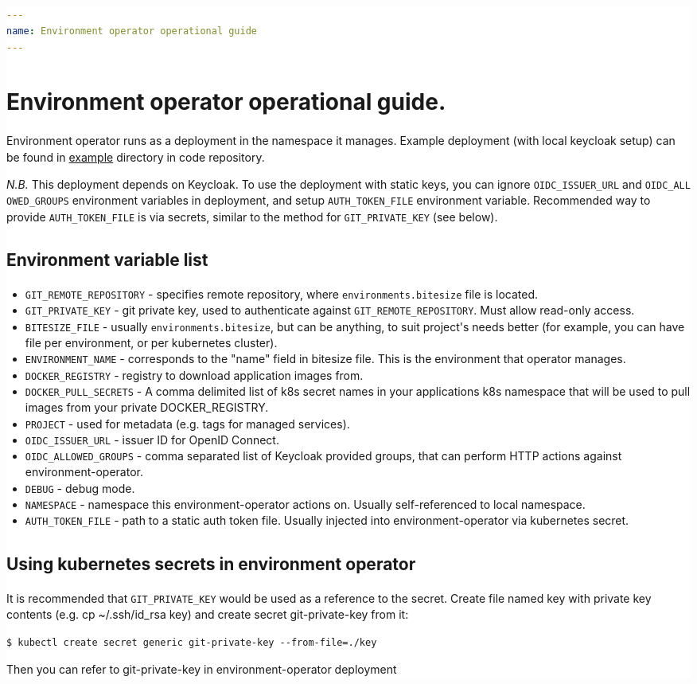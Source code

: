 ```yaml
---
name: Environment operator operational guide
---
```


# Environment operator operational guide.

Environment operator runs as a deployment in the namespace it manages. Example deployment (with local keycloak setup) can be found in [example](https://github.com/pearsontechnology/environment-operator/tree/master/example) directory in code repository.

*N.B.* This deployment depends on Keycloak. To use the deployment with static keys, you can ignore `OIDC_ISSUER_URL` and `OIDC_ALLOWED_GROUPS` environment variables in deployment, and setup `AUTH_TOKEN_FILE` environment variable. Recommended way to provide `AUTH_TOKEN_FILE` is via secrets, similar to the method for `GIT_PRIVATE_KEY` (see below).

## Environment variable list

* `GIT_REMOTE_REPOSITORY` - specifies remote repository, where `environments.bitesize` file is located.
* `GIT_PRIVATE_KEY` - git private key, used to authenticate against `GIT_REMOTE_REPOSITORY`. Must allow read-only access.
* `BITESIZE_FILE` - usually `environments.bitesize`, but can be anything, to suit project's needs better (for example, you can have file per environment, or per kubernetes cluster).
* `ENVIRONMENT_NAME` - corresponds to the "name" field in bitesize file. This is the environment that operator manages.
* `DOCKER_REGISTRY` - registry to download application images from.
* `DOCKER_PULL_SECRETS` - A comma delimited list of k8s secret names in your applications k8s namespace that will be used to pull images from your private DOCKER_REGISTRY.
* `PROJECT`  - used for metadata (e.g. tags for managed services).
* `OIDC_ISSUER_URL` - issuer ID for OpenID Connect.
* `OIDC_ALLOWED_GROUPS` - comma separated list of Keycloak provided groups, that can perform HTTP actions against environment-operator.
* `DEBUG` - debug mode.
* `NAMESPACE` - namespace this environment-operator actions on. Usually self-referenced to local namespace.
* `AUTH_TOKEN_FILE` - path to a static auth token file. Usually injected into environment-operator via kubernetes secret.


## Using kubernetes secrets in environment operator

It is recommended that `GIT_PRIVATE_KEY` would be used as a reference to the secret. Create file named key with private key contents (e.g. cp ~/.ssh/id_rsa key) and create secret git-private-key from it:

```
$ kubectl create secret generic git-private-key --from-file=./key
```

Then you can refer to git-private-key in environment-operator deployment

